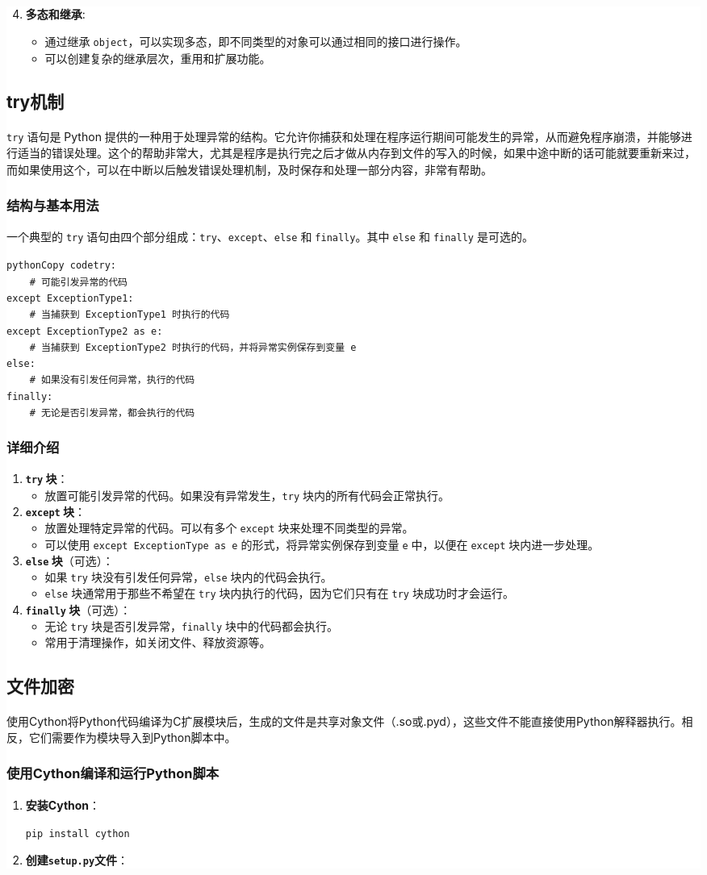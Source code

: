 4. **多态和继承**:

   - 通过继承 `object`，可以实现多态，即不同类型的对象可以通过相同的接口进行操作。
   - 可以创建复杂的继承层次，重用和扩展功能。

try机制
-------

`try` 语句是 Python 提供的一种用于处理异常的结构。它允许你捕获和处理在程序运行期间可能发生的异常，从而避免程序崩溃，并能够进行适当的错误处理。这个的帮助非常大，尤其是程序是执行完之后才做从内存到文件的写入的时候，如果中途中断的话可能就要重新来过，而如果使用这个，可以在中断以后触发错误处理机制，及时保存和处理一部分内容，非常有帮助。

### 结构与基本用法

一个典型的 `try` 语句由四个部分组成：`try`、`except`、`else` 和 `finally`。其中 `else` 和 `finally` 是可选的。

```
pythonCopy codetry:
    # 可能引发异常的代码
except ExceptionType1:
    # 当捕获到 ExceptionType1 时执行的代码
except ExceptionType2 as e:
    # 当捕获到 ExceptionType2 时执行的代码，并将异常实例保存到变量 e
else:
    # 如果没有引发任何异常，执行的代码
finally:
    # 无论是否引发异常，都会执行的代码
```

### 详细介绍

1. **`try` 块**：
   - 放置可能引发异常的代码。如果没有异常发生，`try` 块内的所有代码会正常执行。
2. **`except` 块**：
   - 放置处理特定异常的代码。可以有多个 `except` 块来处理不同类型的异常。
   - 可以使用 `except ExceptionType as e` 的形式，将异常实例保存到变量 `e` 中，以便在 `except` 块内进一步处理。
3. **`else` 块**（可选）：
   - 如果 `try` 块没有引发任何异常，`else` 块内的代码会执行。
   - `else` 块通常用于那些不希望在 `try` 块内执行的代码，因为它们只有在 `try` 块成功时才会运行。
4. **`finally` 块**（可选）：
   - 无论 `try` 块是否引发异常，`finally` 块中的代码都会执行。
   - 常用于清理操作，如关闭文件、释放资源等。

文件加密
--------

使用Cython将Python代码编译为C扩展模块后，生成的文件是共享对象文件（.so或.pyd），这些文件不能直接使用Python解释器执行。相反，它们需要作为模块导入到Python脚本中。

### 使用Cython编译和运行Python脚本

1. **安装Cython**：

   ```sh
   pip install cython
   ```

2. **创建`setup.py`文件**：
